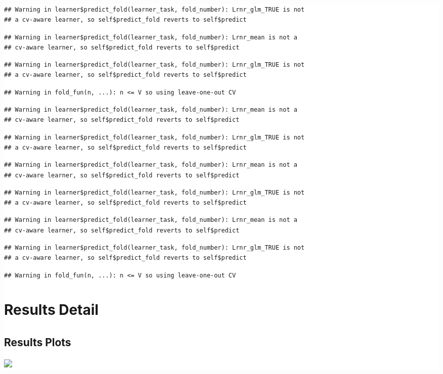 ```
## Warning in learner$predict_fold(learner_task, fold_number): Lrnr_glm_TRUE is not
## a cv-aware learner, so self$predict_fold reverts to self$predict
```

```
## Warning in learner$predict_fold(learner_task, fold_number): Lrnr_mean is not a
## cv-aware learner, so self$predict_fold reverts to self$predict
```

```
## Warning in learner$predict_fold(learner_task, fold_number): Lrnr_glm_TRUE is not
## a cv-aware learner, so self$predict_fold reverts to self$predict
```

```
## Warning in fold_fun(n, ...): n <= V so using leave-one-out CV
```

```
## Warning in learner$predict_fold(learner_task, fold_number): Lrnr_mean is not a
## cv-aware learner, so self$predict_fold reverts to self$predict
```

```
## Warning in learner$predict_fold(learner_task, fold_number): Lrnr_glm_TRUE is not
## a cv-aware learner, so self$predict_fold reverts to self$predict
```

```
## Warning in learner$predict_fold(learner_task, fold_number): Lrnr_mean is not a
## cv-aware learner, so self$predict_fold reverts to self$predict
```

```
## Warning in learner$predict_fold(learner_task, fold_number): Lrnr_glm_TRUE is not
## a cv-aware learner, so self$predict_fold reverts to self$predict
```

```
## Warning in learner$predict_fold(learner_task, fold_number): Lrnr_mean is not a
## cv-aware learner, so self$predict_fold reverts to self$predict
```

```
## Warning in learner$predict_fold(learner_task, fold_number): Lrnr_glm_TRUE is not
## a cv-aware learner, so self$predict_fold reverts to self$predict
```

```
## Warning in fold_fun(n, ...): n <= V so using leave-one-out CV
```




# Results Detail

## Results Plots
![](/tmp/085c78d4-27d3-49e3-86cd-c9914c222a9c/f6a4df6b-81f9-4b13-9360-2459d4835269/REPORT_files/figure-html/plot_tsm-1.png)
